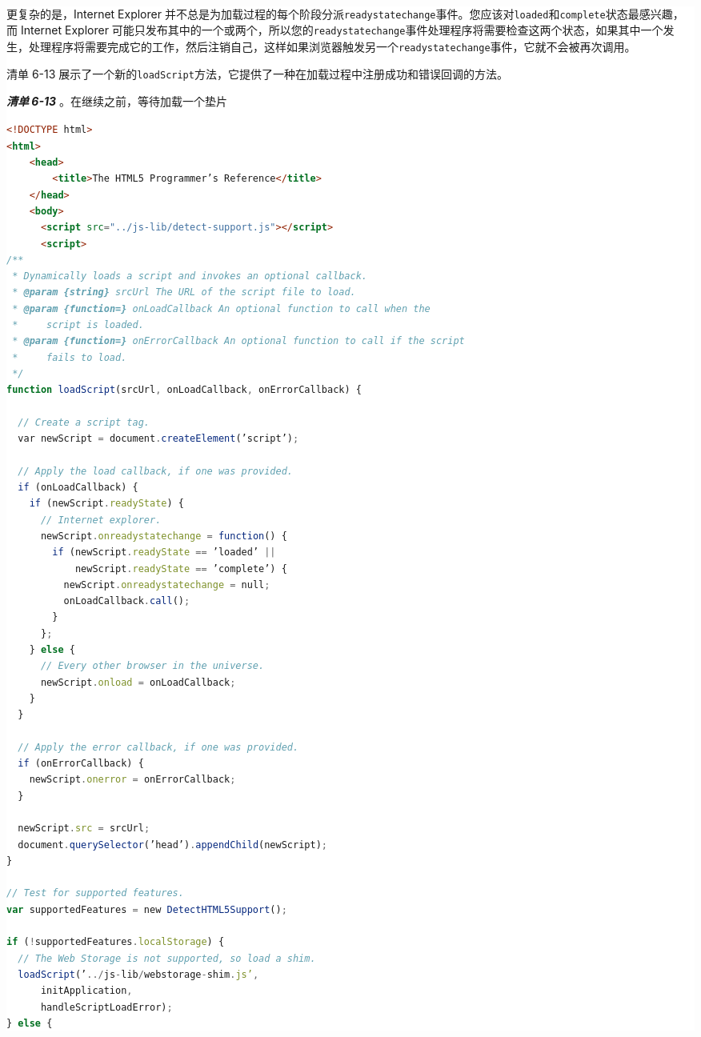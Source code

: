 更复杂的是，Internet Explorer 并不总是为加载过程的每个阶段分派`readystatechange`事件。您应该对`loaded`和`complete`状态最感兴趣，而 Internet Explorer 可能只发布其中的一个或两个，所以您的`readystatechange`事件处理程序将需要检查这两个状态，如果其中一个发生，处理程序将需要完成它的工作，然后注销自己，这样如果浏览器触发另一个`readystatechange`事件，它就不会被再次调用。

清单 6-13 展示了一个新的`loadScript`方法，它提供了一种在加载过程中注册成功和错误回调的方法。

***清单 6-13*** 。在继续之前，等待加载一个垫片

```html
<!DOCTYPE html>
<html>
    <head>
        <title>The HTML5 Programmer’s Reference</title>
    </head>
    <body>
      <script src="../js-lib/detect-support.js"></script>
      <script>
/**
 * Dynamically loads a script and invokes an optional callback.
 * @param {string} srcUrl The URL of the script file to load.
 * @param {function=} onLoadCallback An optional function to call when the
 *     script is loaded.
 * @param {function=} onErrorCallback An optional function to call if the script
 *     fails to load.
 */
function loadScript(srcUrl, onLoadCallback, onErrorCallback) {

  // Create a script tag.
  var newScript = document.createElement(’script’);

  // Apply the load callback, if one was provided.
  if (onLoadCallback) {
    if (newScript.readyState) {
      // Internet explorer.
      newScript.onreadystatechange = function() {
        if (newScript.readyState == ’loaded’ ||
            newScript.readyState == ’complete’) {
          newScript.onreadystatechange = null;
          onLoadCallback.call();
        }
      };
    } else {
      // Every other browser in the universe.
      newScript.onload = onLoadCallback;
    }
  }

  // Apply the error callback, if one was provided.
  if (onErrorCallback) {
    newScript.onerror = onErrorCallback;
  }

  newScript.src = srcUrl;
  document.querySelector(’head’).appendChild(newScript);
}

// Test for supported features.
var supportedFeatures = new DetectHTML5Support();

if (!supportedFeatures.localStorage) {
  // The Web Storage is not supported, so load a shim.
  loadScript(’../js-lib/webstorage-shim.js’,
      initApplication,
      handleScriptLoadError);
} else {
```